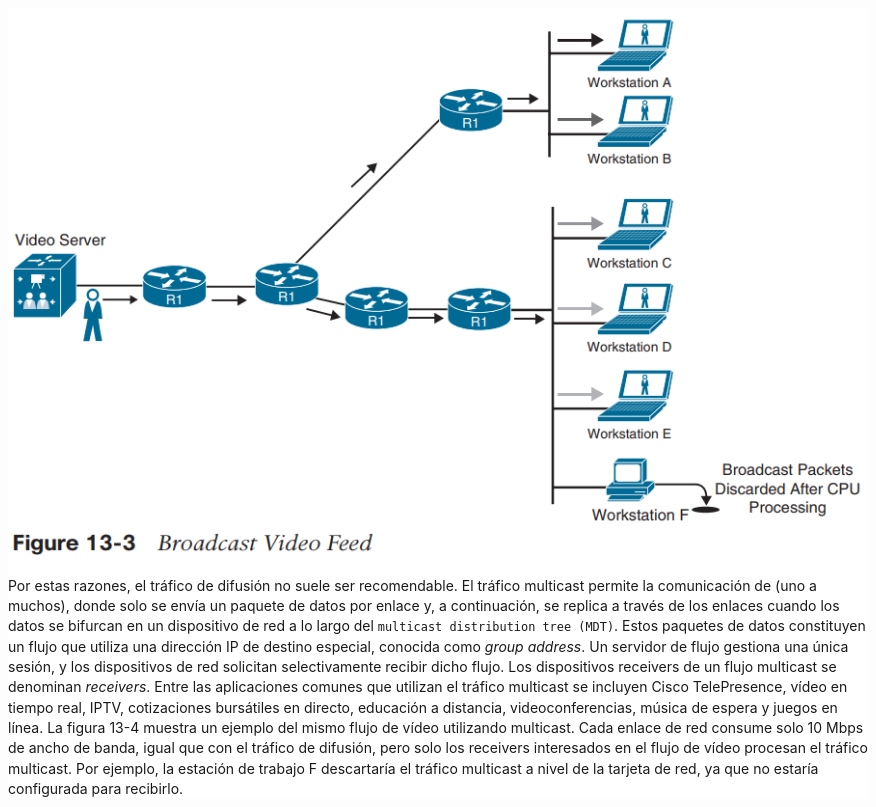 ![Image Alt](https://github.com/Nigelpa74/CCNP-Brief/blob/cb05a97ea16650f27dd242a344a15df8565bacf6/13.%20MULTICAST/IMG/MULTI%20FUND/MULTI%20FUND%203.PNG)

Por estas razones, el tráfico de difusión no suele ser recomendable. El tráfico multicast permite la comunicación de (uno a muchos), donde solo se envía un paquete de datos por enlace y, a continuación, se replica a través de los enlaces cuando los datos se bifurcan en un dispositivo de red a lo largo del `multicast distribution tree (MDT)`. Estos paquetes de datos constituyen un flujo que utiliza una dirección IP de destino especial, conocida como _group address_. Un servidor de flujo gestiona una única sesión, y los dispositivos de red solicitan selectivamente recibir dicho flujo. Los dispositivos receivers de un flujo multicast se denominan _receivers_. Entre las aplicaciones comunes que utilizan el tráfico multicast se incluyen Cisco TelePresence, vídeo en tiempo real, IPTV, cotizaciones bursátiles en directo, educación a distancia, videoconferencias, música de espera y juegos en línea. La figura 13-4 muestra un ejemplo del mismo flujo de vídeo utilizando multicast. Cada enlace de red consume solo 10 Mbps de ancho de banda, igual que con el tráfico de difusión, pero solo los receivers interesados ​​en el flujo de vídeo procesan el tráfico multicast. Por ejemplo, la estación de trabajo F descartaría el tráfico multicast a nivel de la tarjeta de red, ya que no estaría configurada para recibirlo.
